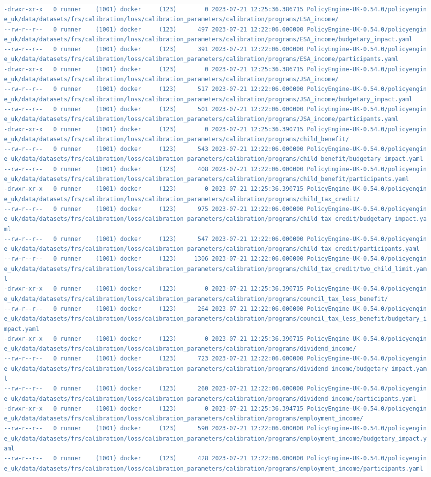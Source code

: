 ```diff
-drwxr-xr-x   0 runner    (1001) docker     (123)        0 2023-07-21 12:25:36.386715 PolicyEngine-UK-0.54.0/policyengine_uk/data/datasets/frs/calibration/loss/calibration_parameters/calibration/programs/ESA_income/
--rw-r--r--   0 runner    (1001) docker     (123)      497 2023-07-21 12:22:06.000000 PolicyEngine-UK-0.54.0/policyengine_uk/data/datasets/frs/calibration/loss/calibration_parameters/calibration/programs/ESA_income/budgetary_impact.yaml
--rw-r--r--   0 runner    (1001) docker     (123)      391 2023-07-21 12:22:06.000000 PolicyEngine-UK-0.54.0/policyengine_uk/data/datasets/frs/calibration/loss/calibration_parameters/calibration/programs/ESA_income/participants.yaml
-drwxr-xr-x   0 runner    (1001) docker     (123)        0 2023-07-21 12:25:36.386715 PolicyEngine-UK-0.54.0/policyengine_uk/data/datasets/frs/calibration/loss/calibration_parameters/calibration/programs/JSA_income/
--rw-r--r--   0 runner    (1001) docker     (123)      517 2023-07-21 12:22:06.000000 PolicyEngine-UK-0.54.0/policyengine_uk/data/datasets/frs/calibration/loss/calibration_parameters/calibration/programs/JSA_income/budgetary_impact.yaml
--rw-r--r--   0 runner    (1001) docker     (123)      501 2023-07-21 12:22:06.000000 PolicyEngine-UK-0.54.0/policyengine_uk/data/datasets/frs/calibration/loss/calibration_parameters/calibration/programs/JSA_income/participants.yaml
-drwxr-xr-x   0 runner    (1001) docker     (123)        0 2023-07-21 12:25:36.390715 PolicyEngine-UK-0.54.0/policyengine_uk/data/datasets/frs/calibration/loss/calibration_parameters/calibration/programs/child_benefit/
--rw-r--r--   0 runner    (1001) docker     (123)      543 2023-07-21 12:22:06.000000 PolicyEngine-UK-0.54.0/policyengine_uk/data/datasets/frs/calibration/loss/calibration_parameters/calibration/programs/child_benefit/budgetary_impact.yaml
--rw-r--r--   0 runner    (1001) docker     (123)      408 2023-07-21 12:22:06.000000 PolicyEngine-UK-0.54.0/policyengine_uk/data/datasets/frs/calibration/loss/calibration_parameters/calibration/programs/child_benefit/participants.yaml
-drwxr-xr-x   0 runner    (1001) docker     (123)        0 2023-07-21 12:25:36.390715 PolicyEngine-UK-0.54.0/policyengine_uk/data/datasets/frs/calibration/loss/calibration_parameters/calibration/programs/child_tax_credit/
--rw-r--r--   0 runner    (1001) docker     (123)      975 2023-07-21 12:22:06.000000 PolicyEngine-UK-0.54.0/policyengine_uk/data/datasets/frs/calibration/loss/calibration_parameters/calibration/programs/child_tax_credit/budgetary_impact.yaml
--rw-r--r--   0 runner    (1001) docker     (123)      547 2023-07-21 12:22:06.000000 PolicyEngine-UK-0.54.0/policyengine_uk/data/datasets/frs/calibration/loss/calibration_parameters/calibration/programs/child_tax_credit/participants.yaml
--rw-r--r--   0 runner    (1001) docker     (123)     1306 2023-07-21 12:22:06.000000 PolicyEngine-UK-0.54.0/policyengine_uk/data/datasets/frs/calibration/loss/calibration_parameters/calibration/programs/child_tax_credit/two_child_limit.yaml
-drwxr-xr-x   0 runner    (1001) docker     (123)        0 2023-07-21 12:25:36.390715 PolicyEngine-UK-0.54.0/policyengine_uk/data/datasets/frs/calibration/loss/calibration_parameters/calibration/programs/council_tax_less_benefit/
--rw-r--r--   0 runner    (1001) docker     (123)      264 2023-07-21 12:22:06.000000 PolicyEngine-UK-0.54.0/policyengine_uk/data/datasets/frs/calibration/loss/calibration_parameters/calibration/programs/council_tax_less_benefit/budgetary_impact.yaml
-drwxr-xr-x   0 runner    (1001) docker     (123)        0 2023-07-21 12:25:36.390715 PolicyEngine-UK-0.54.0/policyengine_uk/data/datasets/frs/calibration/loss/calibration_parameters/calibration/programs/dividend_income/
--rw-r--r--   0 runner    (1001) docker     (123)      723 2023-07-21 12:22:06.000000 PolicyEngine-UK-0.54.0/policyengine_uk/data/datasets/frs/calibration/loss/calibration_parameters/calibration/programs/dividend_income/budgetary_impact.yaml
--rw-r--r--   0 runner    (1001) docker     (123)      260 2023-07-21 12:22:06.000000 PolicyEngine-UK-0.54.0/policyengine_uk/data/datasets/frs/calibration/loss/calibration_parameters/calibration/programs/dividend_income/participants.yaml
-drwxr-xr-x   0 runner    (1001) docker     (123)        0 2023-07-21 12:25:36.394715 PolicyEngine-UK-0.54.0/policyengine_uk/data/datasets/frs/calibration/loss/calibration_parameters/calibration/programs/employment_income/
--rw-r--r--   0 runner    (1001) docker     (123)      590 2023-07-21 12:22:06.000000 PolicyEngine-UK-0.54.0/policyengine_uk/data/datasets/frs/calibration/loss/calibration_parameters/calibration/programs/employment_income/budgetary_impact.yaml
--rw-r--r--   0 runner    (1001) docker     (123)      428 2023-07-21 12:22:06.000000 PolicyEngine-UK-0.54.0/policyengine_uk/data/datasets/frs/calibration/loss/calibration_parameters/calibration/programs/employment_income/participants.yaml
```